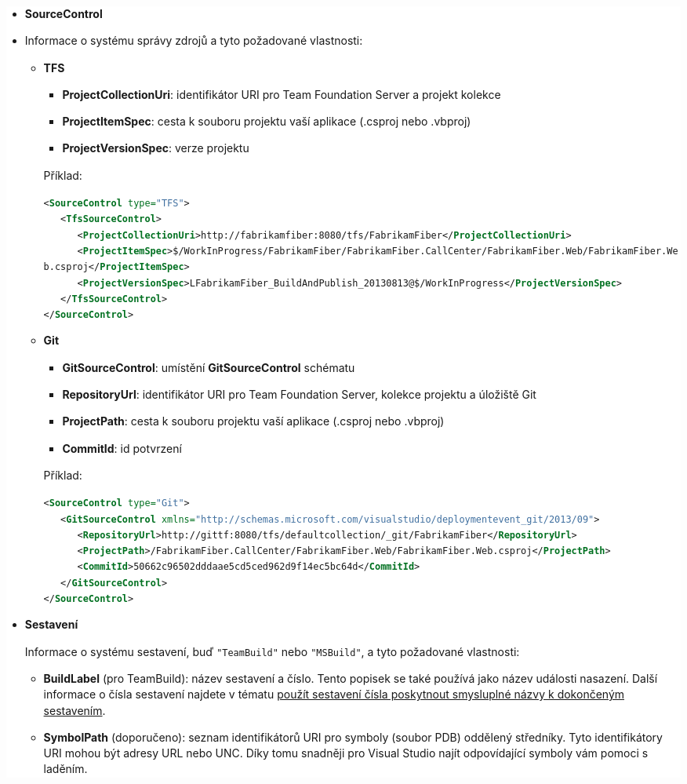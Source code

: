 -   **SourceControl**

-   Informace o systému správy zdrojů a tyto požadované vlastnosti:

    -   **TFS**

        -   **ProjectCollectionUri**: identifikátor URI pro Team Foundation Server a projekt kolekce

        -   **ProjectItemSpec**: cesta k souboru projektu vaší aplikace (.csproj nebo .vbproj)

        -   **ProjectVersionSpec**: verze projektu

         Příklad:

        ```xml
        <SourceControl type="TFS">
           <TfsSourceControl>
              <ProjectCollectionUri>http://fabrikamfiber:8080/tfs/FabrikamFiber</ProjectCollectionUri>
              <ProjectItemSpec>$/WorkInProgress/FabrikamFiber/FabrikamFiber.CallCenter/FabrikamFiber.Web/FabrikamFiber.Web.csproj</ProjectItemSpec>
              <ProjectVersionSpec>LFabrikamFiber_BuildAndPublish_20130813@$/WorkInProgress</ProjectVersionSpec>
           </TfsSourceControl>
        </SourceControl>
        ```

    -   **Git**

        -   **GitSourceControl**: umístění **GitSourceControl** schématu

        -   **RepositoryUrl**: identifikátor URI pro Team Foundation Server, kolekce projektu a úložiště Git

        -   **ProjectPath**: cesta k souboru projektu vaší aplikace (.csproj nebo .vbproj)

        -   **CommitId**: id potvrzení

         Příklad:

        ```xml
        <SourceControl type="Git">
           <GitSourceControl xmlns="http://schemas.microsoft.com/visualstudio/deploymentevent_git/2013/09">
              <RepositoryUrl>http://gittf:8080/tfs/defaultcollection/_git/FabrikamFiber</RepositoryUrl>
              <ProjectPath>/FabrikamFiber.CallCenter/FabrikamFiber.Web/FabrikamFiber.Web.csproj</ProjectPath>
              <CommitId>50662c96502dddaae5cd5ced962d9f14ec5bc64d</CommitId>
           </GitSourceControl>
        </SourceControl>
        ```

-   **Sestavení**

     Informace o systému sestavení, buď `"TeamBuild"` nebo `"MSBuild"`, a tyto požadované vlastnosti:

    -   **BuildLabel** (pro TeamBuild): název sestavení a číslo. Tento popisek se také používá jako název události nasazení. Další informace o čísla sestavení najdete v tématu [použít sestavení čísla poskytnout smysluplné názvy k dokončeným sestavením](/azure/devops/pipelines/build/options?view=vsts).

    -   **SymbolPath** (doporučeno): seznam identifikátorů URI pro symboly (soubor PDB) oddělený středníky. Tyto identifikátory URI mohou být adresy URL nebo UNC. Díky tomu snadněji pro Visual Studio najít odpovídající symboly vám pomoci s laděním.
